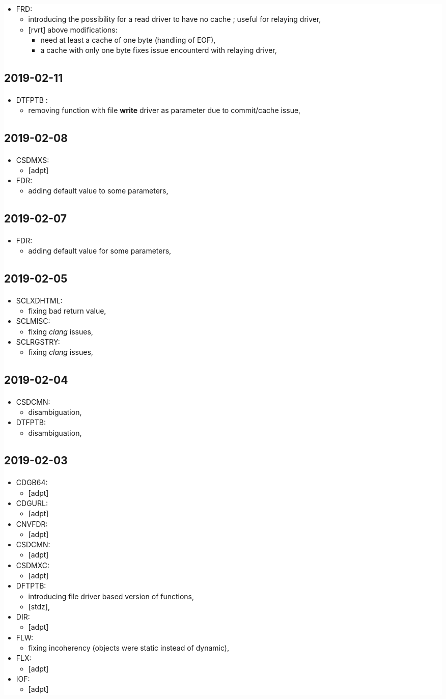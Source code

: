 - FRD:
  - introducing the possibility for a read driver to have no cache ; useful for relaying driver,
  - [rvrt] above modifications:
    - need at least a cache of one byte (handling of EOF),
    - a cache with only one byte fixes issue encounterd with relaying driver,

## 2019-02-11

- DTFPTB :
  - removing function with file **write** driver as parameter due to commit/cache issue,

## 2019-02-08

- CSDMXS:
  - [adpt]
- FDR:
  - adding default value to some parameters,

## 2019-02-07

- FDR:
  - adding default value for some parameters,

## 2019-02-05

- SCLXDHTML:
  - fixing bad return value,
- SCLMISC:
  - fixing *clang* issues,
- SCLRGSTRY:
  - fixing *clang* issues,

## 2019-02-04

- CSDCMN:
  - disambiguation,
- DTFPTB:
  - disambiguation,

## 2019-02-03

- CDGB64:
  - [adpt]
- CDGURL:
  - [adpt]
- CNVFDR:
  - [adpt]
- CSDCMN:
  - [adpt]
- CSDMXC:
  - [adpt]
- DFTPTB:
  - introducing file driver based version of functions,
  - [stdz],
- DIR:
  - [adpt]
- FLW:
  - fixing incoherency (objects were static instead of dynamic),
- FLX:
  - [adpt]
- IOF:
  - [adpt]